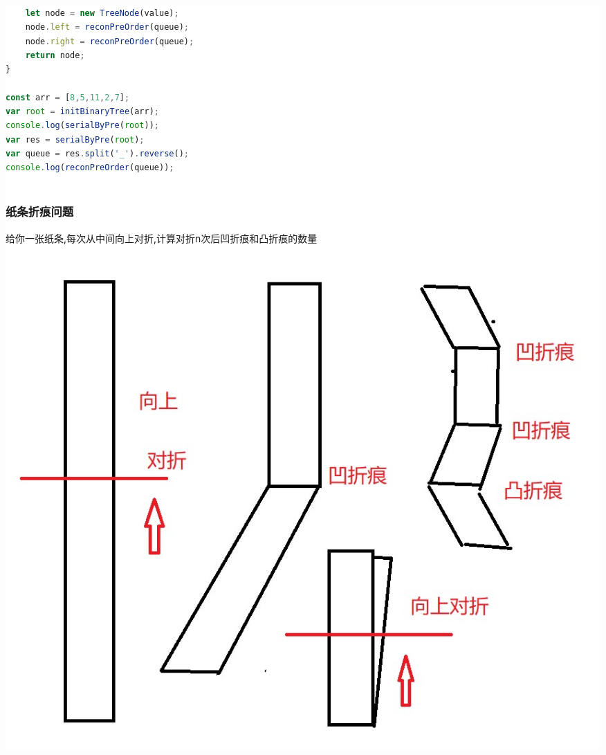 ```js
    let node = new TreeNode(value);
    node.left = reconPreOrder(queue);
    node.right = reconPreOrder(queue);
    return node;
}

const arr = [8,5,11,2,7];
var root = initBinaryTree(arr);
console.log(serialByPre(root));
var res = serialByPre(root);
var queue = res.split('_').reverse();
console.log(reconPreOrder(queue));
  
```

### 纸条折痕问题

给你一张纸条,每次从中间向上对折,计算对折n次后凹折痕和凸折痕的数量

![image-20220416173916006](https://github.com/Ustinians/FE_Algorithm/blob/main/images/test3.jpg)
